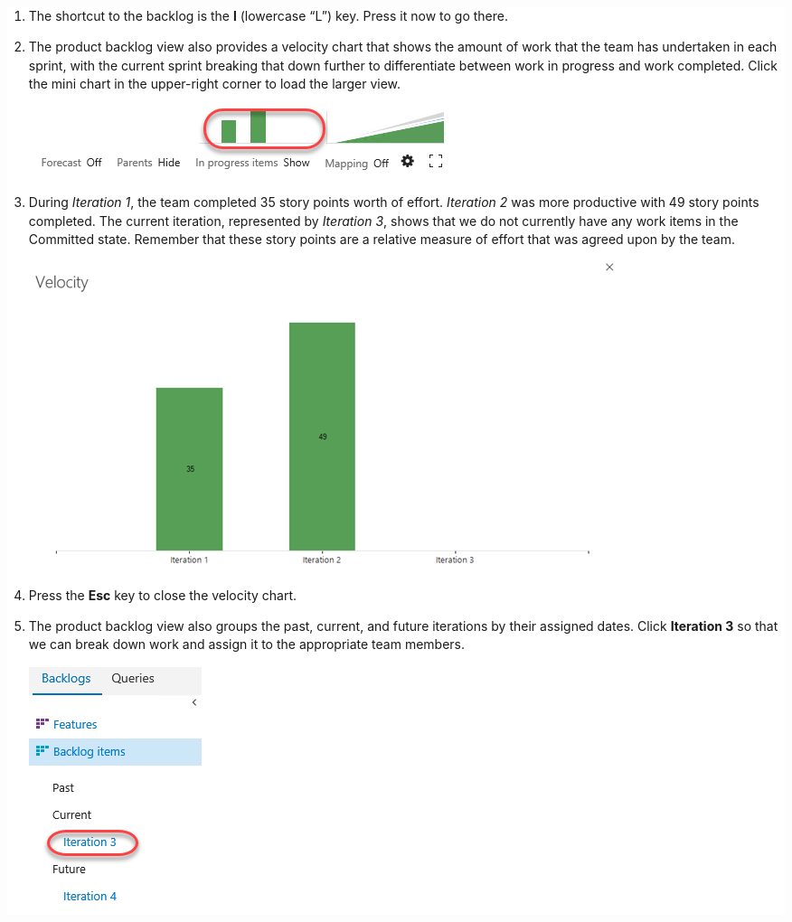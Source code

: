 1. The shortcut to the backlog is the **l** (lowercase “L”) key. Press it now to go there.

1. The product backlog view also provides a velocity chart that shows the amount of work that the team has undertaken in each sprint, with the current sprint breaking that down further to differentiate between work in progress and work completed. Click the mini chart in the upper-right corner to load the larger view.

    ![](images/018.png)

1. During _Iteration 1_, the team completed 35 story points worth of effort. _Iteration 2_ was more productive with 49 story points completed. The current iteration, represented by _Iteration 3_, shows that we do not currently have any work items in the Committed state. Remember that these story points are a relative measure of effort that was agreed upon by the team.

    ![](images/019.png)

1. Press the **Esc** key to close the velocity chart.

1. The product backlog view also groups the past, current, and future iterations by their assigned dates. Click **Iteration 3** so that we can break down work and assign it to the appropriate team members.

    ![](images/020.png)
